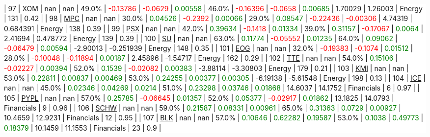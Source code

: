 |  97 | [XOM](https://finance.yahoo.com/quote/XOM/financials)     |                 nan |                     nan | 49.0%                  | <span style="color: red;"> -0.13786 </span>  | <span style="color: red;"> -0.0629 </span>   | <span style="color: green;"> 0.00558 </span> | 46.0%                  | <span style="color: red;"> -0.16396 </span>  | <span style="color: red;"> -0.0658 </span>   | <span style="color: green;"> 0.00685 </span> |            1.70029   |   1.26003  | Energy                 |    131 |           0.42 |
|  98 | [MPC](https://finance.yahoo.com/quote/MPC/financials)     |                 nan |                     nan | 30.0%                  | <span style="color: green;"> 0.04526 </span> | <span style="color: red;"> -0.2392 </span>   | <span style="color: green;"> 0.00066 </span> | 29.0%                  | <span style="color: green;"> 0.08547 </span> | <span style="color: red;"> -0.22436 </span>  | <span style="color: red;"> -0.00306 </span>  |            4.74319   |   0.684391 | Energy                 |    138 |           0.39 |
|  99 | [PSX](https://finance.yahoo.com/quote/PSX/financials)     |                 nan |                     nan | 42.0%                  | <span style="color: green;"> 0.39634 </span> | <span style="color: red;"> -0.1418 </span>   | <span style="color: green;"> 0.01334 </span> | 39.0%                  | <span style="color: green;"> 0.31157 </span> | <span style="color: red;"> -0.17067 </span>  | <span style="color: green;"> 0.0064 </span>  |            2.41694   |   0.478772 | Energy                 |    139 |           0.39 |
| 100 | [SU](https://finance.yahoo.com/quote/SU/financials)       |                 nan |                     nan | 63.0%                  | <span style="color: green;"> 0.11774 </span> | <span style="color: red;"> -0.05552 </span>  | <span style="color: green;"> 0.01235 </span> | 64.0%                  | <span style="color: green;"> 0.09062 </span> | <span style="color: red;"> -0.06479 </span>  | <span style="color: green;"> 0.00594 </span> |           -2.90013   |  -0.251939 | Energy                 |    148 |           0.35 |
| 101 | [EOG](https://finance.yahoo.com/quote/EOG/financials)     |                 nan |                     nan | 32.0%                  | <span style="color: red;"> -0.19383 </span>  | <span style="color: red;"> -0.1074 </span>   | <span style="color: green;"> 0.01512 </span> | 28.0%                  | <span style="color: red;"> -0.10048 </span>  | <span style="color: red;"> -0.11894 </span>  | <span style="color: green;"> 0.00187 </span> |            2.45896   |  -1.54717  | Energy                 |    162 |           0.29 |
| 102 | [TTE](https://finance.yahoo.com/quote/TTE/financials)     |                 nan |                     nan | 54.0%                  | <span style="color: green;"> 0.15106 </span> | <span style="color: red;"> -0.02227 </span>  | <span style="color: green;"> 0.00394 </span> | 52.0%                  | <span style="color: green;"> 0.1539 </span>  | <span style="color: red;"> -0.02082 </span>  | <span style="color: green;"> 0.00383 </span> |           -3.88114   |  -3.30803  | Energy                 |    179 |           0.21 |
| 103 | [KMI](https://finance.yahoo.com/quote/KMI/financials)     |                 nan |                     nan | 53.0%                  | <span style="color: green;"> 0.22811 </span> | <span style="color: green;"> 0.00837 </span> | <span style="color: green;"> 0.00469 </span> | 53.0%                  | <span style="color: green;"> 0.24255 </span> | <span style="color: green;"> 0.00377 </span> | <span style="color: green;"> 0.00305 </span> |           -6.19138   |  -5.61548  | Energy                 |    198 |           0.13 |
| 104 | [ICE](https://finance.yahoo.com/quote/ICE/financials)     |                 nan |                     nan | 45.0%                  | <span style="color: green;"> 0.02346 </span> | <span style="color: green;"> 0.04269 </span> | <span style="color: green;"> 0.0214 </span>  | 51.0%                  | <span style="color: green;"> 0.23298 </span> | <span style="color: green;"> 0.03746 </span> | <span style="color: green;"> 0.01868 </span> |           14.6037    |  14.1752   | Financials             |      6 |           0.97 |
| 105 | [PYPL](https://finance.yahoo.com/quote/PYPL/financials)   |                 nan |                     nan | 57.0%                  | <span style="color: green;"> 0.25785 </span> | <span style="color: red;"> -0.06645 </span>  | <span style="color: green;"> 0.01357 </span> | 52.0%                  | <span style="color: green;"> 0.05377 </span> | <span style="color: red;"> -0.02917 </span>  | <span style="color: green;"> 0.01862 </span> |           13.1825    |  14.0793   | Financials             |      9 |           0.96 |
| 106 | [SCHW](https://finance.yahoo.com/quote/SCHW/financials)   |                 nan |                     nan | 59.0%                  | <span style="color: green;"> 0.21587 </span> | <span style="color: green;"> 0.08331 </span> | <span style="color: green;"> 0.00961 </span> | 65.0%                  | <span style="color: green;"> 0.31363 </span> | <span style="color: green;"> 0.0729 </span>  | <span style="color: green;"> 0.00927 </span> |           10.4659    |  12.9231   | Financials             |     12 |           0.95 |
| 107 | [BLK](https://finance.yahoo.com/quote/BLK/financials)     |                 nan |                     nan | 57.0%                  | <span style="color: green;"> 0.10646 </span> | <span style="color: green;"> 0.62282 </span> | <span style="color: green;"> 0.19587 </span> | 53.0%                  | <span style="color: green;"> 0.1038 </span>  | <span style="color: green;"> 0.49773 </span> | <span style="color: green;"> 0.18379 </span> |           10.1459    |  11.1553   | Financials             |     23 |           0.9  |